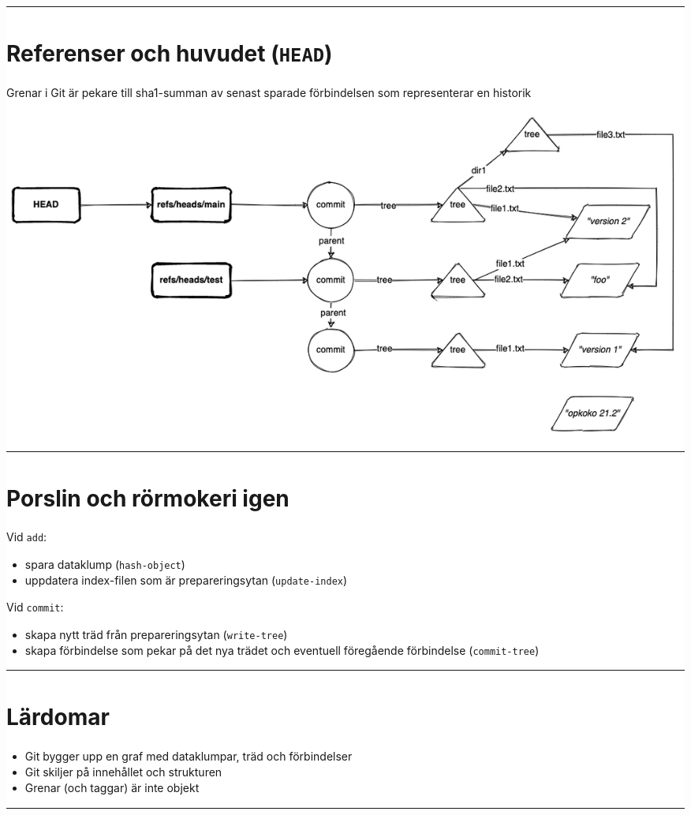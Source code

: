 
---

# Referenser och huvudet (`HEAD`)

Grenar i Git är pekare till sha1-summan av senast sparade förbindelsen som representerar en historik

![h:350](figures-references.png)

---
# Porslin och rörmokeri igen

Vid `add`:
 - spara dataklump (`hash-object`)
 - uppdatera index-filen som är prepareringsytan (`update-index`)

Vid `commit`:
- skapa nytt träd från prepareringsytan (`write-tree`)
- skapa förbindelse som pekar på det nya trädet och eventuell föregående förbindelse (`commit-tree`)

---
# Lärdomar

- Git bygger upp en graf med dataklumpar, träd och förbindelser
- Git skiljer på innehållet och strukturen
- Grenar (och taggar) är inte objekt

---
